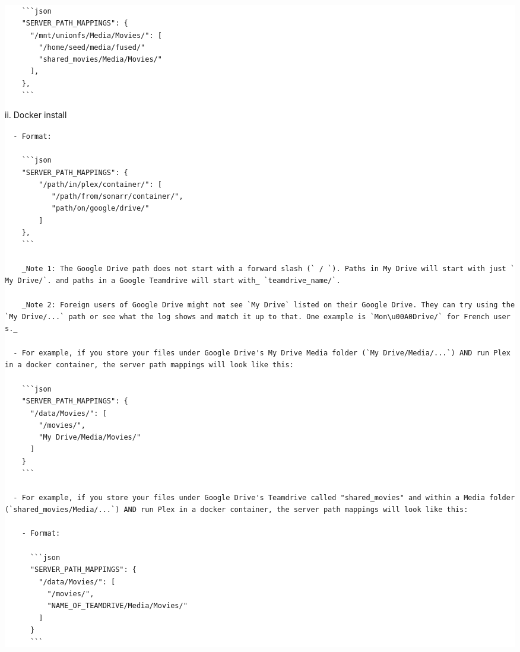         ```json
        "SERVER_PATH_MAPPINGS": {
          "/mnt/unionfs/Media/Movies/": [
            "/home/seed/media/fused/"
            "shared_movies/Media/Movies/"
          ],
        },
        ```

   ii. Docker install

      - Format:

        ```json
        "SERVER_PATH_MAPPINGS": {
            "/path/in/plex/container/": [
               "/path/from/sonarr/container/",
               "path/on/google/drive/"
            ]
        },
        ```

        _Note 1: The Google Drive path does not start with a forward slash (` / `). Paths in My Drive will start with just `My Drive/`. and paths in a Google Teamdrive will start with_ `teamdrive_name/`.

        _Note 2: Foreign users of Google Drive might not see `My Drive` listed on their Google Drive. They can try using the `My Drive/...` path or see what the log shows and match it up to that. One example is `Mon\u00A0Drive/` for French users._

      - For example, if you store your files under Google Drive's My Drive Media folder (`My Drive/Media/...`) AND run Plex in a docker container, the server path mappings will look like this:

        ```json
        "SERVER_PATH_MAPPINGS": {
          "/data/Movies/": [
            "/movies/",
            "My Drive/Media/Movies/"
          ]
        }
        ```

      - For example, if you store your files under Google Drive's Teamdrive called "shared_movies" and within a Media folder (`shared_movies/Media/...`) AND run Plex in a docker container, the server path mappings will look like this:

        - Format:

          ```json
          "SERVER_PATH_MAPPINGS": {
            "/data/Movies/": [
              "/movies/",
              "NAME_OF_TEAMDRIVE/Media/Movies/"
            ]
          }
          ```
